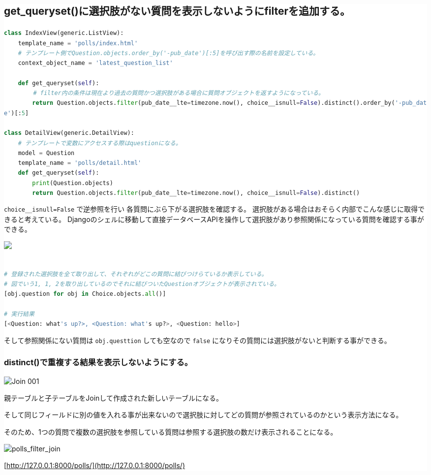 ## get_queryset()に選択肢がない質問を表示しないようにfilterを追加する。

```python
class IndexView(generic.ListView):
    template_name = 'polls/index.html'
    # テンプレート側でQuestion.objects.order_by('-pub_date')[:5]を呼び出す際の名前を設定している。
    context_object_name = 'latest_question_list'

    def get_queryset(self):
　　　　　# filter内の条件は現在より過去の質問かつ選択肢がある場合に質問オブジェクトを返すようになっている。
        return Question.objects.filter(pub_date__lte=timezone.now(), choice__isnull=False).distinct().order_by('-pub_date')[:5]

class DetailView(generic.DetailView):
    # テンプレートで変数にアクセスする際はquestionになる。
    model = Question
    template_name = 'polls/detail.html'
    def get_queryset(self):
        print(Question.objects)
        return Question.objects.filter(pub_date__lte=timezone.now(), choice__isnull=False).distinct()
```

`choice__isnull=False` で逆参照を行い 各質問にぶら下がる選択肢を確認する。 選択肢がある場合はおそらく内部でこんな感じに取得できると考えている。 Djangoのシェルに移動して直接データベースAPIを操作して選択肢があり参照関係になっている質問を確認する事ができる。

![](https://storage.googleapis.com/zenn-user-upload/2010557ea93110bd32304c66.png)

```python

# 登録された選択肢を全て取り出して、それぞれがどこの質問に結びつけらているか表示している。
# 図でいう1, 1, 2を取り出しているのでそれに結びついたQuestionオブジェクトが表示されている。
[obj.question for obj in Choice.objects.all()]

# 実行結果
[<Question: what's up?>, <Question: what's up?>, <Question: hello>]
```

そして参照関係にない質問は `obj.questtion` しても空なので `false` になりその質問には選択肢がないと判断する事ができる。

### distinct()で重複する結果を表示しないようにする。

![Join 001](https://user-images.githubusercontent.com/23703281/120579717-f7503500-c462-11eb-828d-7cd32685cc2a.png)

親テーブルと子テーブルをJoinして作成された新しいテーブルになる。

そして同じフィールドに別の値を入れる事が出来ないので選択肢に対してどの質問が参照されているのかという表示方法になる。

そのため、1つの質問で複数の選択肢を参照している質問は参照する選択肢の数だけ表示されることになる。

![polls_filter_join](https://user-images.githubusercontent.com/23703281/120579889-34b4c280-c463-11eb-8eeb-527e5a8dece5.png)


[http://127.0.0.1:8000/polls/](http://127.0.0.1:8000/polls/)
